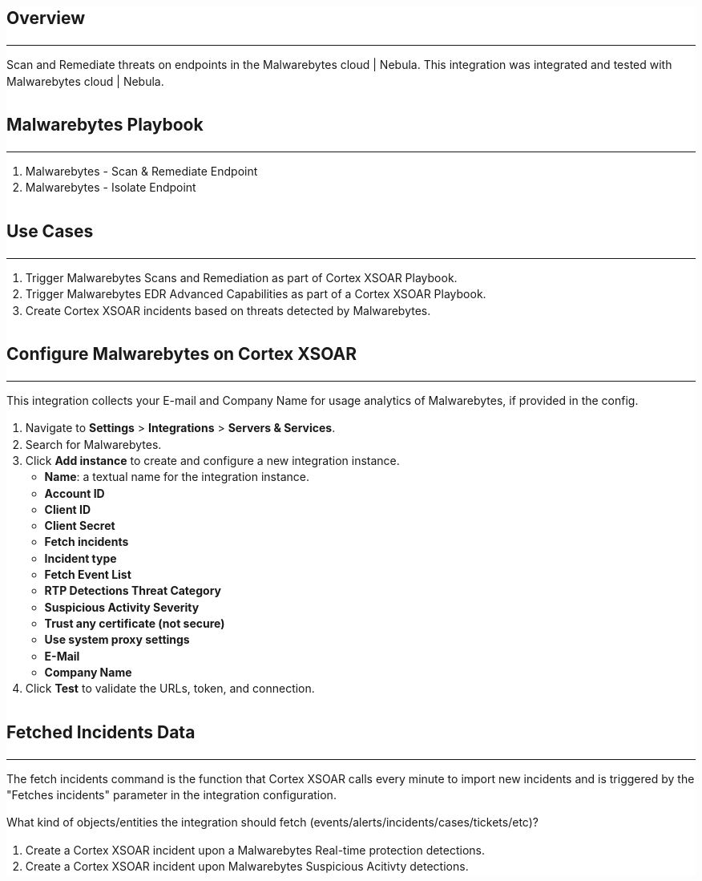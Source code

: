 ## Overview
---

Scan and Remediate threats on endpoints in the Malwarebytes cloud | Nebula.
This integration was integrated and tested with Malwarebytes cloud | Nebula.
## Malwarebytes Playbook
---
1. Malwarebytes - Scan & Remediate Endpoint
2. Malwarebytes - Isolate Endpoint

## Use Cases
---
1.	Trigger Malwarebytes Scans and Remediation as part of Cortex XSOAR Playbook.
2.	Trigger Malwarebytes EDR Advanced Capabilities as part of a Cortex XSOAR Playbook.
3.	Create Cortex XSOAR incidents based on threats detected by Malwarebytes.

## Configure Malwarebytes on Cortex XSOAR
---
This integration collects your E-mail and Company Name for usage analytics of Malwarebytes, if provided in the config.

1. Navigate to __Settings__ > __Integrations__ > __Servers & Services__.
2. Search for Malwarebytes.
3. Click __Add instance__ to create and configure a new integration instance.
    * __Name__: a textual name for the integration instance.
    * __Account ID__
    * __Client ID__
    * __Client Secret__
    * __Fetch incidents__
    * __Incident type__
    * __Fetch Event List__
    * __RTP Detections Threat Category__
    * __Suspicious Activity Severity__
    * __Trust any certificate (not secure)__
    * __Use system proxy settings__
    * __E-Mail__
    * __Company Name__
4. Click __Test__ to validate the URLs, token, and connection.

## Fetched Incidents Data
---
The fetch incidents command is the function that Cortex XSOAR calls every minute to import new incidents and is triggered by the "Fetches incidents" parameter in the integration configuration. 

What kind of objects/entities the integration should fetch (events/alerts/incidents/cases/tickets/etc)?

1.	Create a Cortex XSOAR incident upon a Malwarebytes Real-time protection detections.
2.	 Create a Cortex XSOAR incident upon Malwarebytes Suspicious Acitivty detections.
